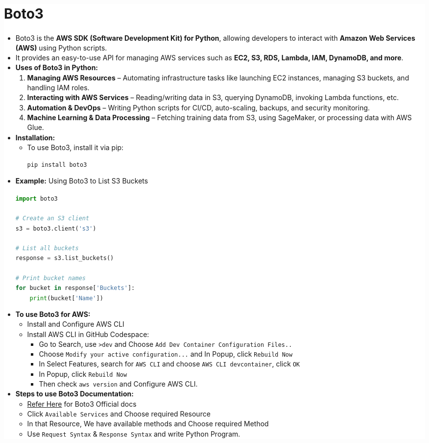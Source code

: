 # Boto3
* Boto3 is the **AWS SDK (Software Development Kit) for Python**, allowing developers to interact with **Amazon Web Services (AWS)** using Python scripts.
* It provides an easy-to-use API for managing AWS services such as **EC2, S3, RDS, Lambda, IAM, DynamoDB, and more**.
* **Uses of Boto3 in Python:**
  1. **Managing AWS Resources** – Automating infrastructure tasks like launching EC2 instances, managing S3 buckets, and handling IAM roles.
  2. **Interacting with AWS Services** – Reading/writing data in S3, querying DynamoDB, invoking Lambda functions, etc.
  3. **Automation & DevOps** – Writing Python scripts for CI/CD, auto-scaling, backups, and security monitoring.
  4. **Machine Learning & Data Processing** – Fetching training data from S3, using SageMaker, or processing data with AWS Glue.
* **Installation:**
  * To use Boto3, install it via pip:
      ```bash
      pip install boto3
      ```
* **Example:** Using Boto3 to List S3 Buckets
    ```python
    import boto3

    # Create an S3 client
    s3 = boto3.client('s3')

    # List all buckets
    response = s3.list_buckets()

    # Print bucket names
    for bucket in response['Buckets']:
        print(bucket['Name'])
    ```
* **To use Boto3 for AWS:**
  * Install and Configure AWS CLI
  * Install AWS CLI in GitHub Codespace:
    * Go to Search, use `>dev` and Choose `Add Dev Container Configuration Files..`
    * Choose `Modify your active configuration...` and In Popup, click `Rebuild Now`
    * In Select Features, search for `AWS CLI` and choose `AWS CLI devcontainer`, click `OK`
    * In Popup, click `Rebuild Now`
    * Then check `aws version` and Configure AWS CLI.
* **Steps to use Boto3 Documentation:**
  * [Refer Here](https://boto3.amazonaws.com/v1/documentation/api/latest/index.html) for Boto3 Official docs
  * Click `Available Services` and Choose required Resource
  * In that Resource, We have available methods and Choose required Method
  * Use `Request Syntax` & `Response Syntax` and write Python Program.
